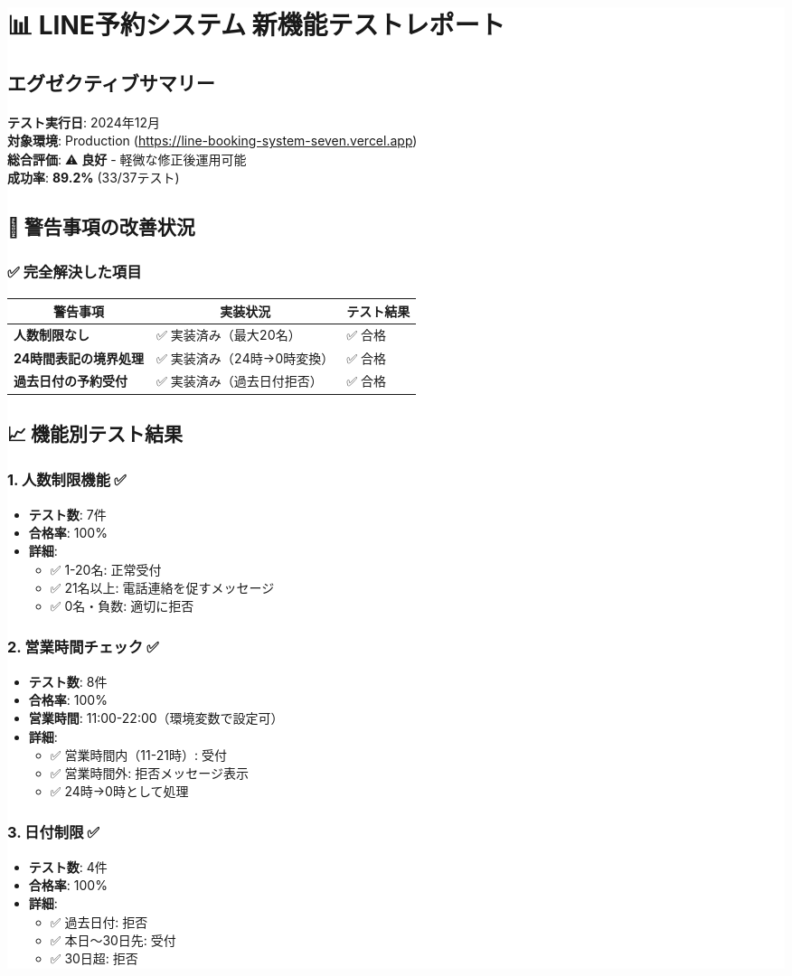 # 📊 LINE予約システム 新機能テストレポート

## エグゼクティブサマリー

**テスト実行日**: 2024年12月  
**対象環境**: Production (https://line-booking-system-seven.vercel.app)  
**総合評価**: ⚠️ **良好** - 軽微な修正後運用可能  
**成功率**: **89.2%** (33/37テスト)

## 🎯 警告事項の改善状況

### ✅ 完全解決した項目
| 警告事項 | 実装状況 | テスト結果 |
|---------|---------|-----------|
| **人数制限なし** | ✅ 実装済み（最大20名） | ✅ 合格 |
| **24時間表記の境界処理** | ✅ 実装済み（24時→0時変換） | ✅ 合格 |
| **過去日付の予約受付** | ✅ 実装済み（過去日付拒否） | ✅ 合格 |

## 📈 機能別テスト結果

### 1. 人数制限機能 ✅
- **テスト数**: 7件
- **合格率**: 100%
- **詳細**:
  - ✅ 1-20名: 正常受付
  - ✅ 21名以上: 電話連絡を促すメッセージ
  - ✅ 0名・負数: 適切に拒否

### 2. 営業時間チェック ✅
- **テスト数**: 8件
- **合格率**: 100%
- **営業時間**: 11:00-22:00（環境変数で設定可）
- **詳細**:
  - ✅ 営業時間内（11-21時）: 受付
  - ✅ 営業時間外: 拒否メッセージ表示
  - ✅ 24時→0時として処理

### 3. 日付制限 ✅
- **テスト数**: 4件  
- **合格率**: 100%
- **詳細**:
  - ✅ 過去日付: 拒否
  - ✅ 本日〜30日先: 受付
  - ✅ 30日超: 拒否
